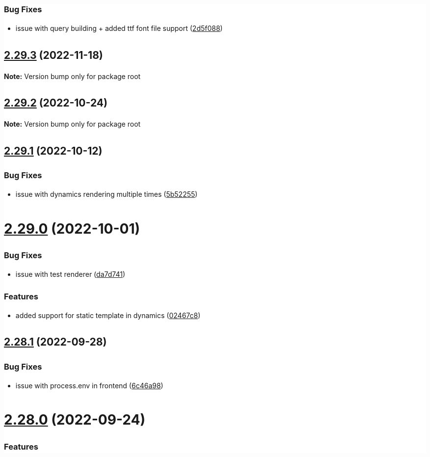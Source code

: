 ### Bug Fixes

- issue with query building + added ttf font file support ([2d5f088](https://github.com/skyslit/ark/commit/2d5f088a425311aae376d9927f138773a8fe99b1))

## [2.29.3](https://github.com/skyslit/ark/compare/v2.29.2...v2.29.3) (2022-11-18)

**Note:** Version bump only for package root

## [2.29.2](https://github.com/skyslit/ark/compare/v2.29.1...v2.29.2) (2022-10-24)

**Note:** Version bump only for package root

## [2.29.1](https://github.com/skyslit/ark/compare/v2.29.0...v2.29.1) (2022-10-12)

### Bug Fixes

- issue with dynamics rendering multiple times ([5b52255](https://github.com/skyslit/ark/commit/5b5225571aa83a410d4843dce1e045f0f098fc58))

# [2.29.0](https://github.com/skyslit/ark/compare/v2.28.1...v2.29.0) (2022-10-01)

### Bug Fixes

- issue with test renderer ([da7d741](https://github.com/skyslit/ark/commit/da7d7417cc6ff37f222eac49426ebe81e0731a46))

### Features

- added support for static template in dynamics ([02467c8](https://github.com/skyslit/ark/commit/02467c8ebfd99a37164c6e0112d9fcd39b29eed3))

## [2.28.1](https://github.com/skyslit/ark/compare/v2.28.0...v2.28.1) (2022-09-28)

### Bug Fixes

- issue with process.env in frontend ([6c46a98](https://github.com/skyslit/ark/commit/6c46a98f0eff5b2b93926d92b4eb18476d37e5d3))

# [2.28.0](https://github.com/skyslit/ark/compare/v2.27.0...v2.28.0) (2022-09-24)

### Features
